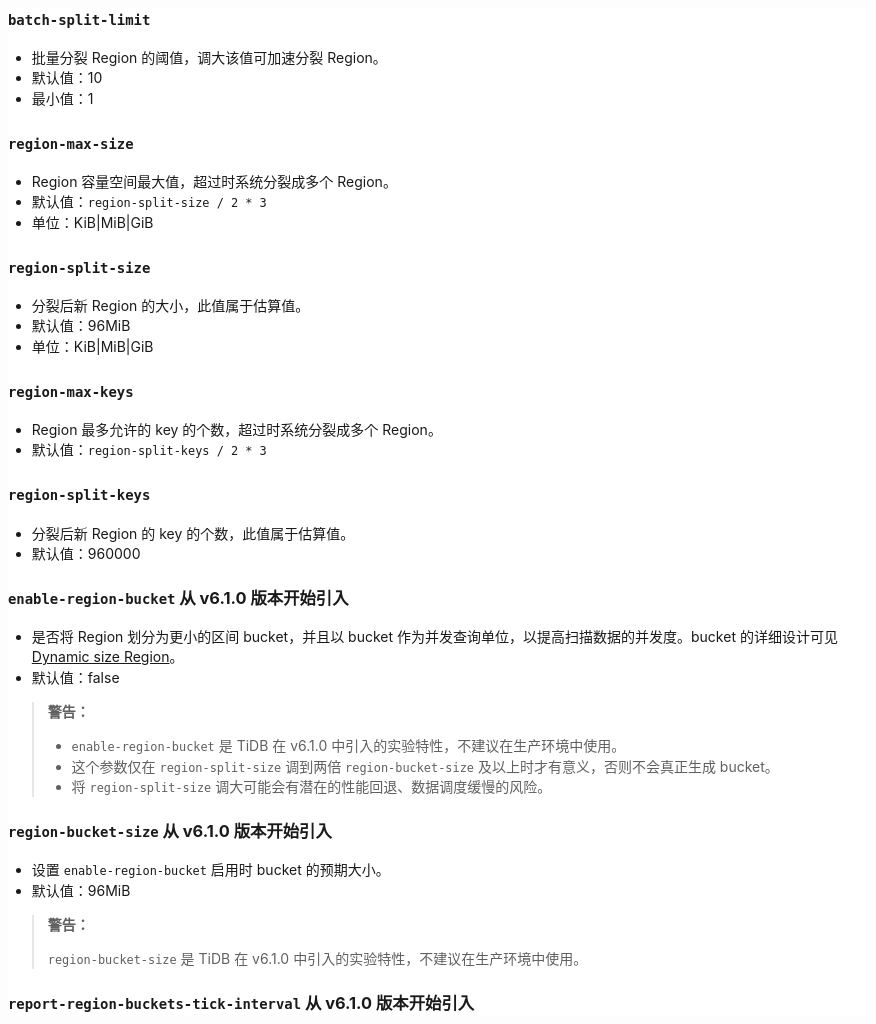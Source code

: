 ### `batch-split-limit`

+ 批量分裂 Region 的阈值，调大该值可加速分裂 Region。
+ 默认值：10
+ 最小值：1

### `region-max-size`

+ Region 容量空间最大值，超过时系统分裂成多个 Region。
+ 默认值：`region-split-size / 2 * 3`
+ 单位：KiB|MiB|GiB

### `region-split-size`

+ 分裂后新 Region 的大小，此值属于估算值。
+ 默认值：96MiB
+ 单位：KiB|MiB|GiB

### `region-max-keys`

+ Region 最多允许的 key 的个数，超过时系统分裂成多个 Region。
+ 默认值：`region-split-keys / 2 * 3`

### `region-split-keys`

+ 分裂后新 Region 的 key 的个数，此值属于估算值。
+ 默认值：960000

### `enable-region-bucket` <span class="version-mark">从 v6.1.0 版本开始引入</span>

+ 是否将 Region 划分为更小的区间 bucket，并且以 bucket 作为并发查询单位，以提高扫描数据的并发度。bucket 的详细设计可见 [Dynamic size Region](https://github.com/tikv/rfcs/blob/master/text/0082-dynamic-size-region.md)。
+ 默认值：false

> **警告：**
>
> - `enable-region-bucket` 是 TiDB 在 v6.1.0 中引入的实验特性，不建议在生产环境中使用。
> - 这个参数仅在 `region-split-size` 调到两倍 `region-bucket-size` 及以上时才有意义，否则不会真正生成 bucket。
> - 将 `region-split-size` 调大可能会有潜在的性能回退、数据调度缓慢的风险。

### `region-bucket-size` <span class="version-mark">从 v6.1.0 版本开始引入</span>

+ 设置 `enable-region-bucket` 启用时 bucket 的预期大小。
+ 默认值：96MiB

> **警告：**
>
> `region-bucket-size` 是 TiDB 在 v6.1.0 中引入的实验特性，不建议在生产环境中使用。

### `report-region-buckets-tick-interval` <span class="version-mark">从 v6.1.0 版本开始引入</span>
